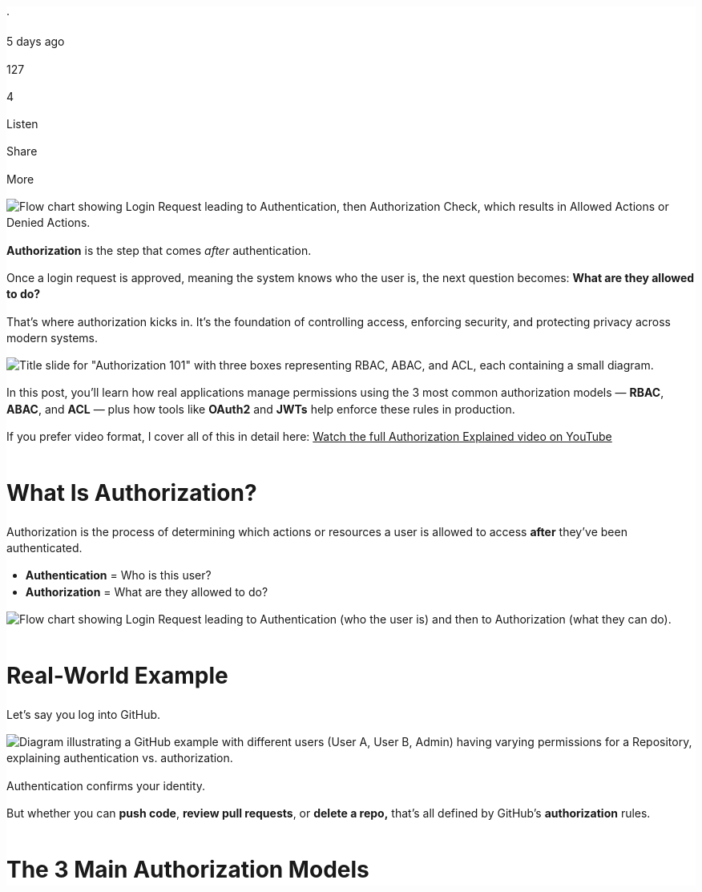 ·

5 days ago

127

4

Listen

Share

More

![Flow chart showing Login Request leading to Authentication, then Authorization Check, which results in Allowed Actions or Denied Actions.](https://miro.medium.com/v2/resize:fit:700/1*Or_0C6fq8p352Ug4PfCTmg.png)

**Authorization** is the step that comes _after_ authentication.

Once a login request is approved, meaning the system knows who the user is, the next question becomes: **What are they allowed to do?**

That’s where authorization kicks in. It’s the foundation of controlling access, enforcing security, and protecting privacy across modern systems.

![Title slide for "Authorization 101" with three boxes representing RBAC, ABAC, and ACL, each containing a small diagram.](https://miro.medium.com/v2/resize:fit:700/1*fKY-tRIaHtdGpYU1n_EKJw.png)

In this post, you’ll learn how real applications manage permissions using the 3 most common authorization models — **RBAC**, **ABAC**, and **ACL** — plus how tools like **OAuth2** and **JWTs** help enforce these rules in production.

If you prefer video format, I cover all of this in detail here: [Watch the full Authorization Explained video on YouTube](https://youtu.be/9JPnN1Z_iSY)

# What Is Authorization?

Authorization is the process of determining which actions or resources a user is allowed to access **after** they’ve been authenticated.

*   **Authentication** = Who is this user?
*   **Authorization** = What are they allowed to do?

![Flow chart showing Login Request leading to Authentication (who the user is) and then to Authorization (what they can do).](https://miro.medium.com/v2/resize:fit:700/1*I-a1RGxHK_Rv73Ct0L1a8A.png)

# Real-World Example

Let’s say you log into GitHub.

![Diagram illustrating a GitHub example with different users (User A, User B, Admin) having varying permissions for a Repository, explaining authentication vs. authorization.](https://miro.medium.com/v2/resize:fit:700/1*W5JgOecMwW2Fh-HUJseD_w.png)

Authentication confirms your identity.

But whether you can **push code**, **review pull requests**, or **delete a repo,** that’s all defined by GitHub’s **authorization** rules.

# The 3 Main Authorization Models
